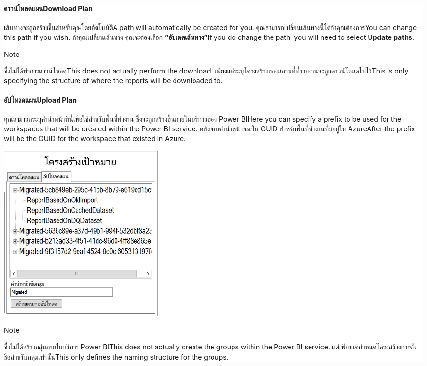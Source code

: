 #### <a name="download-plan"></a><span data-ttu-id="3986a-172">ดาวน์โหลดแผน</span><span class="sxs-lookup"><span data-stu-id="3986a-172">Download Plan</span></span>

<span data-ttu-id="3986a-173">เส้นทางจะถูกสร้างขึ้นสำหรับคุณโดยอัตโนมัติ</span><span class="sxs-lookup"><span data-stu-id="3986a-173">A path will automatically be created for you.</span></span> <span data-ttu-id="3986a-174">คุณสามารถเปลี่ยนเส้นทางนี้ได้ถ้าคุณต้องการ</span><span class="sxs-lookup"><span data-stu-id="3986a-174">You can change this path if you wish.</span></span> <span data-ttu-id="3986a-175">ถ้าคุณเปลี่ยนเส้นทาง คุณจะต้องเลือก **”อัปเดตเส้นทาง”**</span><span class="sxs-lookup"><span data-stu-id="3986a-175">If you do change the path, you will need to select **Update paths**.</span></span>

> [!NOTE]
> <span data-ttu-id="3986a-176">ซึ่งไม่ได้ทำการดาวน์โหลด</span><span class="sxs-lookup"><span data-stu-id="3986a-176">This does not actually perform the download.</span></span> <span data-ttu-id="3986a-177">เพียงแค่ระบุโครงสร้างของสถานที่ที่รายงานจะถูกดาวน์โหลดไปไว้</span><span class="sxs-lookup"><span data-stu-id="3986a-177">This is only specifying the structure of where the reports will be downloaded to.</span></span>

#### <a name="upload-plan"></a><span data-ttu-id="3986a-178">อัปโหลดแผน</span><span class="sxs-lookup"><span data-stu-id="3986a-178">Upload Plan</span></span>

<span data-ttu-id="3986a-179">คุณสามารถระบุคำนำหน้าที่นี่เพื่อใช้สำหรับพื้นที่ทำงาน ซึ่งจะถูกสร้างขึ้นภายในบริการของ Power BI</span><span class="sxs-lookup"><span data-stu-id="3986a-179">Here you can specify a prefix to be used for the workspaces that will be created within the Power BI service.</span></span> <span data-ttu-id="3986a-180">หลังจากคำนำหน้าจะเป็น GUID สำหรับพื้นที่ทำงานที่มีอยู่ใน Azure</span><span class="sxs-lookup"><span data-stu-id="3986a-180">After the prefix will be the GUID for the workspace that existed in Azure.</span></span>

![อัปโหลดแผน](media/migrate-tool/migrate-tool-upload-plan.png)

> [!NOTE]
> <span data-ttu-id="3986a-182">ซึ่งไม่ได้สร้างกลุ่มภายในบริการ Power BI</span><span class="sxs-lookup"><span data-stu-id="3986a-182">This does not actually create the groups within the Power BI service.</span></span> <span data-ttu-id="3986a-183">แต่เพียงแค่กำหนดโครงสร้างการตั้งชื่อสำหรับกลุ่มเท่านั้น</span><span class="sxs-lookup"><span data-stu-id="3986a-183">This only defines the naming structure for the groups.</span></span>
